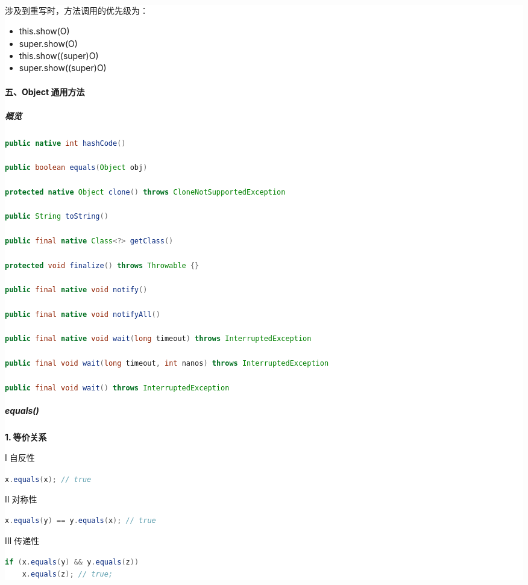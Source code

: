 涉及到重写时，方法调用的优先级为：

- this.show(O)
- super.show(O)
- this.show((super)O)
- super.show((super)O)

#### 五、Object 通用方法

##### 概览

```java
public native int hashCode()

public boolean equals(Object obj)

protected native Object clone() throws CloneNotSupportedException

public String toString()

public final native Class<?> getClass()

protected void finalize() throws Throwable {}

public final native void notify()

public final native void notifyAll()

public final native void wait(long timeout) throws InterruptedException

public final void wait(long timeout, int nanos) throws InterruptedException

public final void wait() throws InterruptedException
```

##### equals()

**1. 等价关系**

Ⅰ 自反性

```java
x.equals(x); // true
```

Ⅱ 对称性

```java
x.equals(y) == y.equals(x); // true
```

Ⅲ 传递性

```java
if (x.equals(y) && y.equals(z))
    x.equals(z); // true;
```
